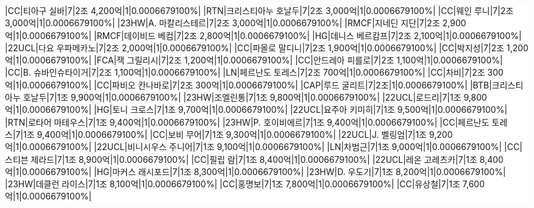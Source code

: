 |CC|티아구 실바|7|2조 4,200억|1|0.0006679100%|
|RTN|크리스티아누 호날두|7|2조 3,000억|1|0.0006679100%|
|CC|웨인 루니|7|2조 3,000억|1|0.0006679100%|
|23HW|A. 마칼리스테르|7|2조 3,000억|1|0.0006679100%|
|RMCF|지네딘 지단|7|2조 2,900억|1|0.0006679100%|
|RMCF|데이비드 베컴|7|2조 2,800억|1|0.0006679100%|
|HG|데니스 베르캄프|7|2조 2,100억|1|0.0006679100%|
|22UCL|다요 우파메카노|7|2조 2,000억|1|0.0006679100%|
|CC|파올로 말디니|7|2조 1,900억|1|0.0006679100%|
|CC|박지성|7|2조 1,200억|1|0.0006679100%|
|FCA|잭 그릴리시|7|2조 1,200억|1|0.0006679100%|
|CC|안드레아 피를로|7|2조 1,100억|1|0.0006679100%|
|CC|B. 슈바인슈타이거|7|2조 1,100억|1|0.0006679100%|
|LN|페르난도 토레스|7|2조 700억|1|0.0006679100%|
|CC|차비|7|2조 300억|1|0.0006679100%|
|CC|파비오 칸나바로|7|2조 300억|1|0.0006679100%|
|CAP|루드 굴리트|7|2조|1|0.0006679100%|
|BTB|크리스티아누 호날두|7|1조 9,900억|1|0.0006679100%|
|23HW|조엘린통|7|1조 9,800억|1|0.0006679100%|
|22UCL|로드리|7|1조 9,800억|1|0.0006679100%|
|HG|토니 크로스|7|1조 9,700억|1|0.0006679100%|
|22UCL|요주아 키미히|7|1조 9,500억|1|0.0006679100%|
|RTN|로타어 마테우스|7|1조 9,400억|1|0.0006679100%|
|23HW|P. 호이비에르|7|1조 9,400억|1|0.0006679100%|
|CC|페르난도 토레스|7|1조 9,400억|1|0.0006679100%|
|CC|보비 무어|7|1조 9,300억|1|0.0006679100%|
|22UCL|J. 벨링엄|7|1조 9,200억|1|0.0006679100%|
|22UCL|비니시우스 주니어|7|1조 9,100억|1|0.0006679100%|
|LN|차범근|7|1조 9,000억|1|0.0006679100%|
|CC|스티븐 제라드|7|1조 8,900억|1|0.0006679100%|
|CC|필립 람|7|1조 8,400억|1|0.0006679100%|
|22UCL|레온 고레츠카|7|1조 8,400억|1|0.0006679100%|
|HG|마커스 래시포드|7|1조 8,300억|1|0.0006679100%|
|23HW|D. 우도기|7|1조 8,200억|1|0.0006679100%|
|23HW|데클런 라이스|7|1조 8,100억|1|0.0006679100%|
|CC|홍명보|7|1조 7,800억|1|0.0006679100%|
|CC|유상철|7|1조 7,600억|1|0.0006679100%|
